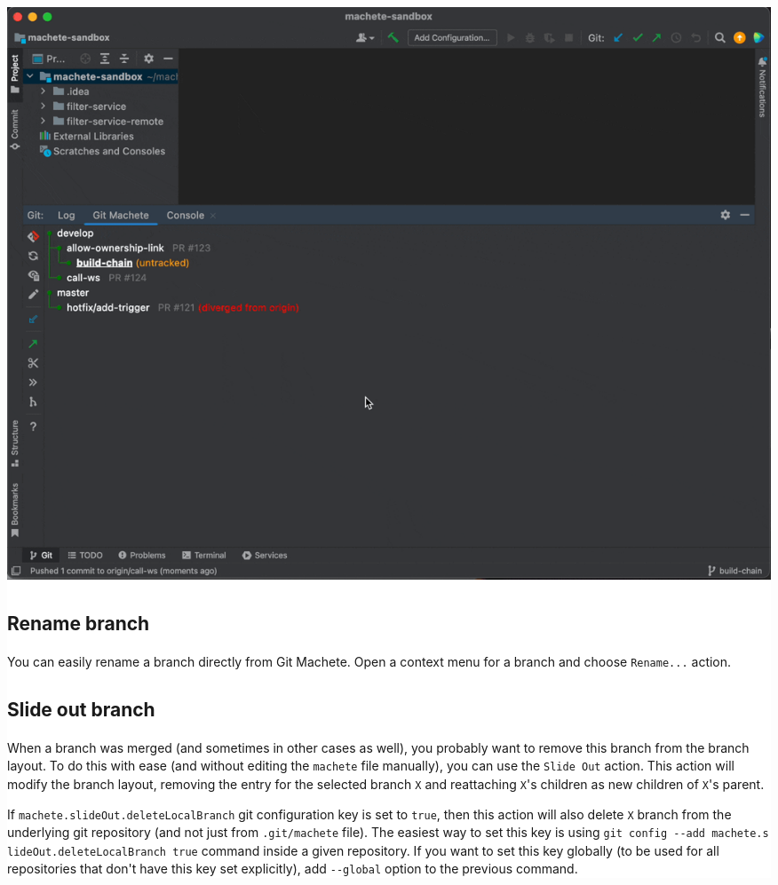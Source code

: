 ![](fast_forward.gif)


## Rename branch

You can easily rename a branch directly from Git Machete.
Open a context menu for a branch and choose `Rename...` action.


## Slide out branch

When a branch was merged (and sometimes in other cases as well), you probably want to remove this branch from the branch layout.
To do this with ease (and without editing the `machete` file manually), you can use the `Slide Out` action.
This action will modify the branch layout, removing the entry for the selected branch `X` and reattaching `X`'s children as new children of `X`'s parent.<br/>

If `machete.slideOut.deleteLocalBranch` git configuration key is set to `true`, then this action will also delete `X` branch from the underlying git repository (and not just from `.git/machete` file).
The easiest way to set this key is using `git config --add machete.slideOut.deleteLocalBranch true` command inside a given repository.
If you want to set this key globally (to be used for all repositories that don't have this key set explicitly), add `--global` option to the previous command.
